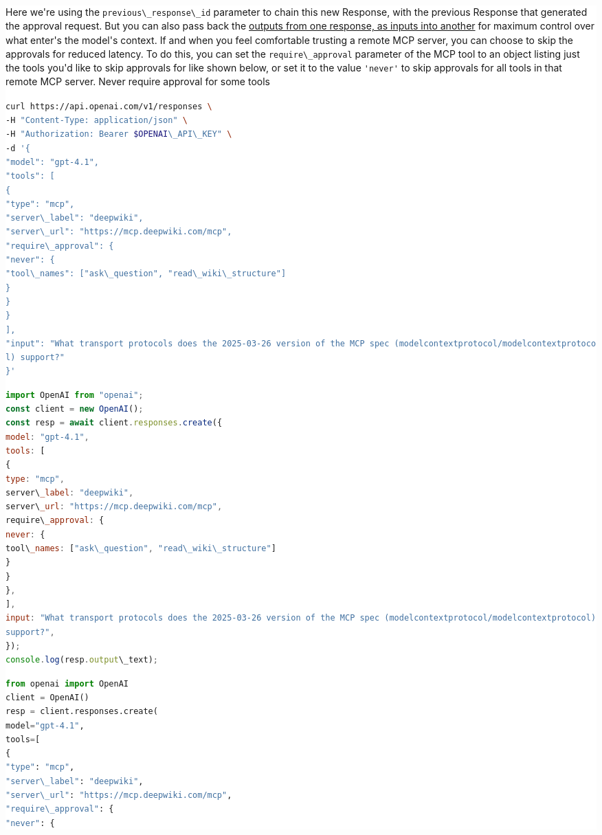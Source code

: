 Here we're using the `previous\_response\_id` parameter to chain this new Response, with the previous Response that generated the approval request. But you can also pass back the [outputs from one response, as inputs into another](/docs/guides/conversation-state#manually-manage-conversation-state) for maximum control over what enter's the model's context.
If and when you feel comfortable trusting a remote MCP server, you can choose to skip the approvals for reduced latency. To do this, you can set the `require\_approval` parameter of the MCP tool to an object listing just the tools you'd like to skip approvals for like shown below, or set it to the value `'never'` to skip approvals for all tools in that remote MCP server.
Never require approval for some tools
```bash
curl https://api.openai.com/v1/responses \
-H "Content-Type: application/json" \
-H "Authorization: Bearer $OPENAI\_API\_KEY" \
-d '{
"model": "gpt-4.1",
"tools": [
{
"type": "mcp",
"server\_label": "deepwiki",
"server\_url": "https://mcp.deepwiki.com/mcp",
"require\_approval": {
"never": {
"tool\_names": ["ask\_question", "read\_wiki\_structure"]
}
}
}
],
"input": "What transport protocols does the 2025-03-26 version of the MCP spec (modelcontextprotocol/modelcontextprotocol) support?"
}'
```
```javascript
import OpenAI from "openai";
const client = new OpenAI();
const resp = await client.responses.create({
model: "gpt-4.1",
tools: [
{
type: "mcp",
server\_label: "deepwiki",
server\_url: "https://mcp.deepwiki.com/mcp",
require\_approval: {
never: {
tool\_names: ["ask\_question", "read\_wiki\_structure"]
}
}
},
],
input: "What transport protocols does the 2025-03-26 version of the MCP spec (modelcontextprotocol/modelcontextprotocol) support?",
});
console.log(resp.output\_text);
```
```python
from openai import OpenAI
client = OpenAI()
resp = client.responses.create(
model="gpt-4.1",
tools=[
{
"type": "mcp",
"server\_label": "deepwiki",
"server\_url": "https://mcp.deepwiki.com/mcp",
"require\_approval": {
"never": {
```